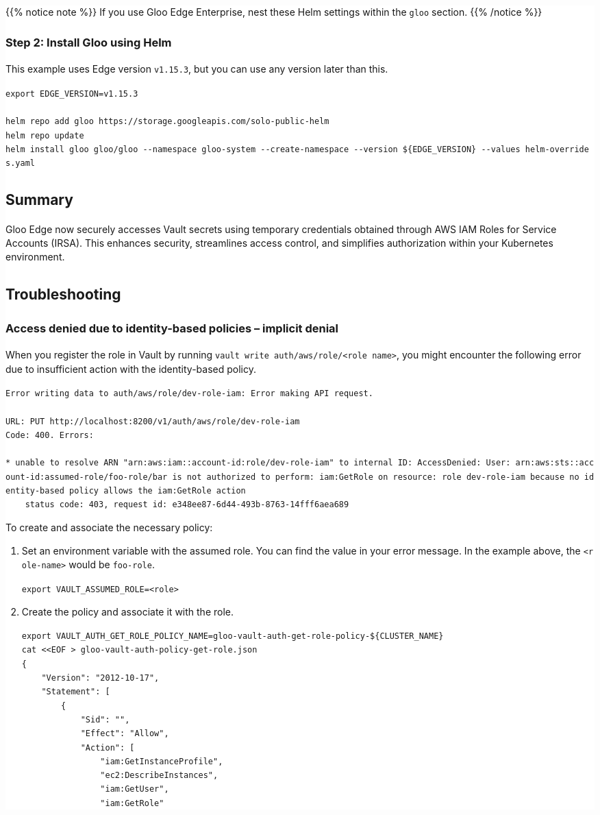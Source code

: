 {{% notice note %}}
If you use Gloo Edge Enterprise, nest these Helm settings within the `gloo` section.
{{% /notice %}}

### Step 2: Install Gloo using Helm

This example uses Edge version `v1.15.3`, but you can use any version later than this.

```shell
export EDGE_VERSION=v1.15.3

helm repo add gloo https://storage.googleapis.com/solo-public-helm
helm repo update
helm install gloo gloo/gloo --namespace gloo-system --create-namespace --version ${EDGE_VERSION} --values helm-overrides.yaml
```

## Summary

Gloo Edge now securely accesses Vault secrets using temporary credentials obtained through AWS IAM Roles for Service Accounts (IRSA).
This enhances security, streamlines access control, and simplifies authorization within your Kubernetes environment.

## Troubleshooting

### Access denied due to identity-based policies – implicit denial

When you register the role in Vault by running `vault write auth/aws/role/<role name>`, you might encounter the following error due to insufficient action with the identity-based policy.

```
Error writing data to auth/aws/role/dev-role-iam: Error making API request.

URL: PUT http://localhost:8200/v1/auth/aws/role/dev-role-iam
Code: 400. Errors:

* unable to resolve ARN "arn:aws:iam::account-id:role/dev-role-iam" to internal ID: AccessDenied: User: arn:aws:sts::account-id:assumed-role/foo-role/bar is not authorized to perform: iam:GetRole on resource: role dev-role-iam because no identity-based policy allows the iam:GetRole action
	status code: 403, request id: e348ee87-6d44-493b-8763-14fff6aea689
```

To create and associate the necessary policy:

1. Set an environment variable with the assumed role. You can find the value in your error message. In the example above, the `<role-name>` would be `foo-role`.
   ```shell
   export VAULT_ASSUMED_ROLE=<role>
   ```

2. Create the policy and associate it with the role.
   ```shell
   export VAULT_AUTH_GET_ROLE_POLICY_NAME=gloo-vault-auth-get-role-policy-${CLUSTER_NAME}
   cat <<EOF > gloo-vault-auth-policy-get-role.json
   {
       "Version": "2012-10-17",
       "Statement": [
           {
               "Sid": "",
               "Effect": "Allow",
               "Action": [
                   "iam:GetInstanceProfile",
                   "ec2:DescribeInstances",
                   "iam:GetUser",
                   "iam:GetRole"
   ```